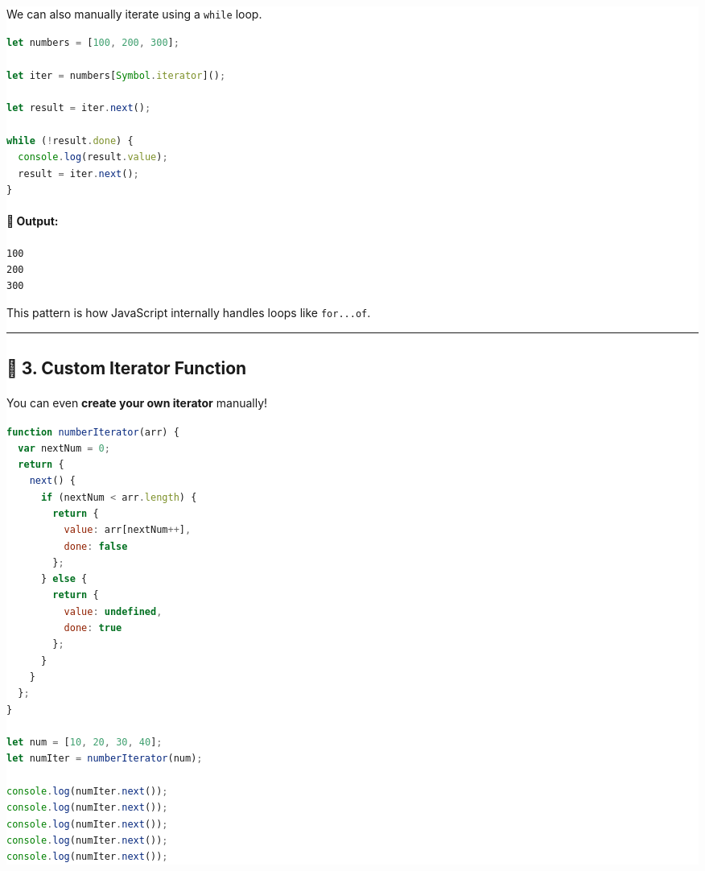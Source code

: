 We can also manually iterate using a `while` loop.

```js
let numbers = [100, 200, 300];

let iter = numbers[Symbol.iterator]();

let result = iter.next();

while (!result.done) {
  console.log(result.value);
  result = iter.next();
}
```

#### 🧩 Output:

```
100
200
300
```

This pattern is how JavaScript internally handles loops like `for...of`.

---

## 🧵 3. Custom Iterator Function

You can even **create your own iterator** manually!

```js
function numberIterator(arr) {
  var nextNum = 0;
  return {
    next() {
      if (nextNum < arr.length) {
        return {
          value: arr[nextNum++],
          done: false
        };
      } else {
        return {
          value: undefined,
          done: true
        };
      }
    }
  };
}

let num = [10, 20, 30, 40];
let numIter = numberIterator(num);

console.log(numIter.next());
console.log(numIter.next());
console.log(numIter.next());
console.log(numIter.next());
console.log(numIter.next());
```
